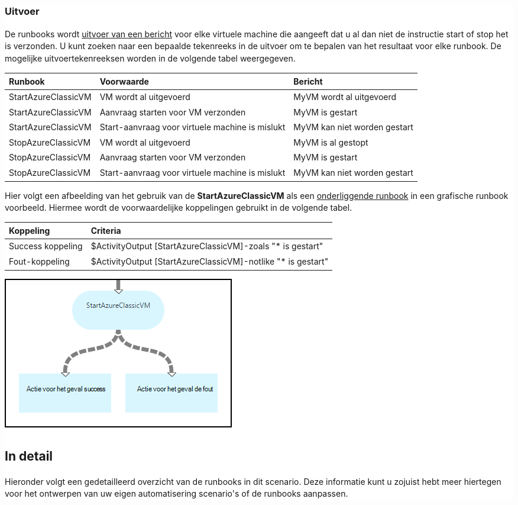 ### <a name="output"></a>Uitvoer

De runbooks wordt [uitvoer van een bericht](automation-runbook-output-and-messages.md) voor elke virtuele machine die aangeeft dat u al dan niet de instructie start of stop het is verzonden.  U kunt zoeken naar een bepaalde tekenreeks in de uitvoer om te bepalen van het resultaat voor elke runbook.  De mogelijke uitvoertekenreeksen worden in de volgende tabel weergegeven.

| Runbook | Voorwaarde | Bericht |
|:---|:---|:---|
| StartAzureClassicVM | VM wordt al uitgevoerd  | MyVM wordt al uitgevoerd |
| StartAzureClassicVM | Aanvraag starten voor VM verzonden | MyVM is gestart |
| StartAzureClassicVM | Start-aanvraag voor virtuele machine is mislukt  | MyVM kan niet worden gestart |
| StopAzureClassicVM | VM wordt al uitgevoerd  | MyVM is al gestopt |
| StopAzureClassicVM | Aanvraag starten voor VM verzonden | MyVM is gestart |
| StopAzureClassicVM | Start-aanvraag voor virtuele machine is mislukt  | MyVM kan niet worden gestart |


Hier volgt een afbeelding van het gebruik van de **StartAzureClassicVM** als een [onderliggende runbook](automation-child-runbooks.md) in een grafische runbook voorbeeld.  Hiermee wordt de voorwaardelijke koppelingen gebruikt in de volgende tabel.

| Koppeling | Criteria |
|:---|:---|
| Success koppeling | $ActivityOutput [StartAzureClassicVM]-zoals "\* is gestart"    |
| Fout-koppeling   | $ActivityOutput [StartAzureClassicVM]-notlike "\* is gestart" |

![Voorbeeld van de onderliggende runbook gegevens](media/automation-solution-startstopvm/graphical-childrunbook-example.png)


## <a name="detailed-breakdown"></a>In detail

Hieronder volgt een gedetailleerd overzicht van de runbooks in dit scenario.  Deze informatie kunt u zojuist hebt meer hiertegen voor het ontwerpen van uw eigen automatisering scenario's of de runbooks aanpassen.
 